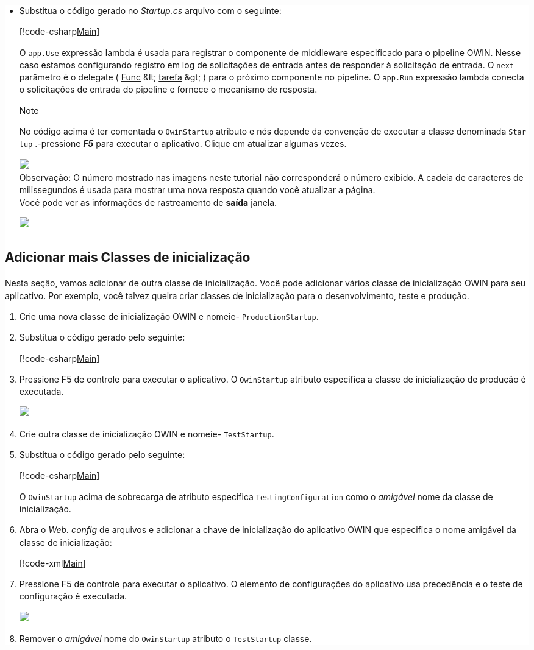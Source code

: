 - Substitua o código gerado no *Startup.cs* arquivo com o seguinte:  

    [!code-csharp[Main](owin-startup-class-detection/samples/sample8.cs?highlight=5,7,15-28,31-34)]
  
  O `app.Use` expressão lambda é usada para registrar o componente de middleware especificado para o pipeline OWIN. Nesse caso estamos configurando registro em log de solicitações de entrada antes de responder à solicitação de entrada. O `next` parâmetro é o delegate ( [Func](https://msdn.microsoft.com/library/bb534960(v=vs.100).aspx) &lt; [tarefa](https://msdn.microsoft.com/library/dd321424(v=vs.100).aspx) &gt; ) para o próximo componente no pipeline. O `app.Run` expressão lambda conecta o solicitações de entrada do pipeline e fornece o mecanismo de resposta.
     > [!NOTE]
     > No código acima é ter comentada o `OwinStartup` atributo e nós depende da convenção de executar a classe denominada `Startup` .-pressione ***F5*** para executar o aplicativo. Clique em atualizar algumas vezes.  
  
    ![](owin-startup-class-detection/_static/image4.png)  
  Observação: O número mostrado nas imagens neste tutorial não corresponderá o número exibido. A cadeia de caracteres de milissegundos é usada para mostrar uma nova resposta quando você atualizar a página.  
  Você pode ver as informações de rastreamento de **saída** janela.  
  
    ![](owin-startup-class-detection/_static/image5.png)

## <a name="add-more-startup-classes"></a>Adicionar mais Classes de inicialização

Nesta seção, vamos adicionar de outra classe de inicialização. Você pode adicionar vários classe de inicialização OWIN para seu aplicativo. Por exemplo, você talvez queira criar classes de inicialização para o desenvolvimento, teste e produção.

1. Crie uma nova classe de inicialização OWIN e nomeie- `ProductionStartup`.
2. Substitua o código gerado pelo seguinte:

    [!code-csharp[Main](owin-startup-class-detection/samples/sample9.cs?highlight=14-18)]
3. Pressione F5 de controle para executar o aplicativo. O `OwinStartup` atributo especifica a classe de inicialização de produção é executada.  
  
    ![](owin-startup-class-detection/_static/image6.png)
4. Crie outra classe de inicialização OWIN e nomeie- `TestStartup`.
5. Substitua o código gerado pelo seguinte:  

    [!code-csharp[Main](owin-startup-class-detection/samples/sample10.cs?highlight=6,14-18)]

   O `OwinStartup` acima de sobrecarga de atributo especifica `TestingConfiguration` como o *amigável* nome da classe de inicialização.
6. Abra o *Web. config* de arquivos e adicionar a chave de inicialização do aplicativo OWIN que especifica o nome amigável da classe de inicialização:

    [!code-xml[Main](owin-startup-class-detection/samples/sample11.xml?highlight=3-5)]
7. Pressione F5 de controle para executar o aplicativo. O elemento de configurações do aplicativo usa precedência e o teste de configuração é executada.  
  
    ![](owin-startup-class-detection/_static/image7.png)
8. Remover o *amigável* nome do `OwinStartup` atributo o `TestStartup` classe.
